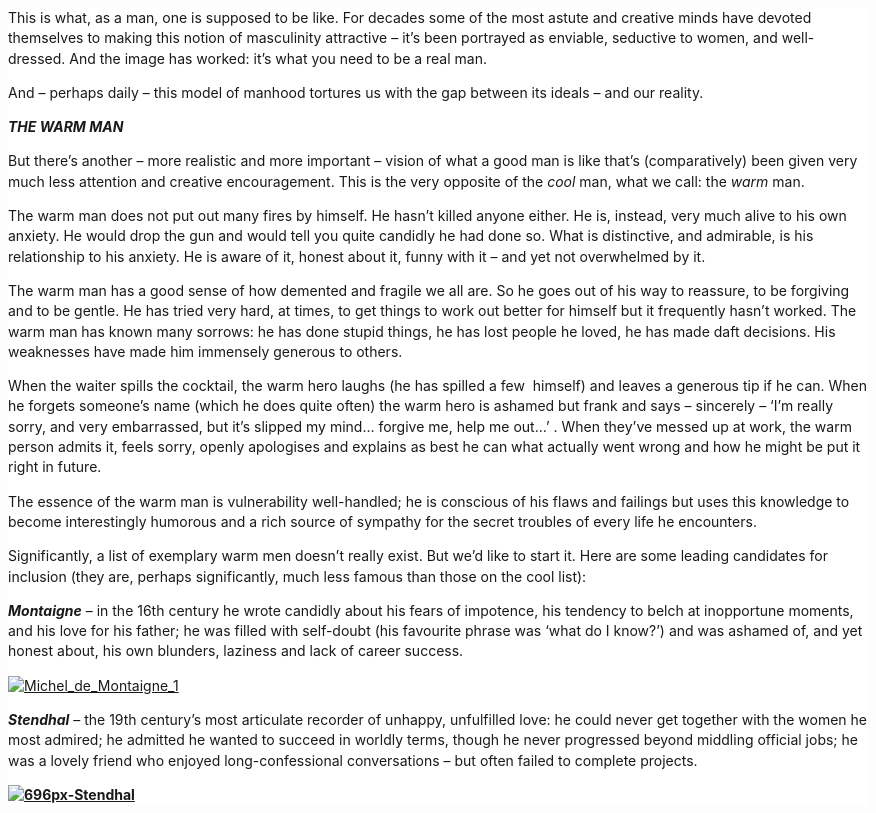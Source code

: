 This is what, as a man, one is supposed to be like. For decades some of the most astute and creative minds have devoted themselves to making this notion of masculinity attractive – it’s been portrayed as enviable, seductive to women, and well-dressed. And the image has worked: it’s what you need to be a real man.

And – perhaps daily – this model of manhood tortures us with the gap between its ideals – and our reality.

**_THE WARM MAN_**

But there’s another – more realistic and more important – vision of what a good man is like that’s (comparatively) been given very much less attention and creative encouragement. This is the very opposite of the _cool_ man, what we call: the _warm_ man.

The warm man does not put out many fires by himself. He hasn’t killed anyone either. He is, instead, very much alive to his own anxiety. He would drop the gun and would tell you quite candidly he had done so. What is distinctive, and admirable, is his relationship to his anxiety. He is aware of it, honest about it, funny with it – and yet not overwhelmed by it.

The warm man has a good sense of how demented and fragile we all are. So he goes out of his way to reassure, to be forgiving and to be gentle. He has tried very hard, at times, to get things to work out better for himself but it frequently hasn’t worked. The warm man has known many sorrows: he has done stupid things, he has lost people he loved, he has made daft decisions. His weaknesses have made him immensely generous to others.

When the waiter spills the cocktail, the warm hero laughs (he has spilled a few &nbsp;himself) and leaves a generous tip if he can. When he forgets someone’s name (which he does quite often) the warm hero is ashamed but frank and says – sincerely – ‘I’m really sorry, and very embarrassed, but it’s slipped my mind… forgive me, help me out…’ . When they’ve messed up at work, the warm person admits it, feels sorry, openly apologises and explains as best he can what actually went wrong and how he might be put it right in future.

The essence of the warm man is vulnerability well-handled; he is conscious of his flaws and failings but uses this knowledge to become interestingly humorous and a rich source of sympathy for the secret troubles of every life he encounters.

Significantly, a list of exemplary warm men doesn’t really exist. But we’d like to start it. Here are some leading candidates for inclusion (they are, perhaps significantly, much less famous than those on the cool list):

**_Montaigne_** – in the 16th century he wrote candidly about his fears of impotence, his tendency to belch at inopportune moments, and his love for his father; he was filled with self-doubt (his favourite phrase was ‘what do I know?’) and was ashamed of, and yet honest about, his own blunders, laziness and lack of career success.

[![Michel_de_Montaigne_1](https://www.theschooloflife.com/thebookoflife/wp-content/uploads/2017/03/Michel_de_Montaigne_1.jpg)](http://www.thebookoflife.org/wp-content/uploads/2017/03/Michel_de_Montaigne_1.jpg)

**_Stendhal_** – the 19th century’s most articulate recorder of unhappy, unfulfilled love: he could never get together with the women he most admired; he admitted he wanted to succeed in worldly terms, though he never progressed beyond middling official jobs; he was a lovely friend who enjoyed long-confessional conversations – but often failed to complete projects.

**[![696px-Stendhal](https://www.theschooloflife.com/thebookoflife/wp-content/uploads/2017/03/696px-Stendhal.jpg)](http://www.thebookoflife.org/wp-content/uploads/2017/03/696px-Stendhal.jpg)**
